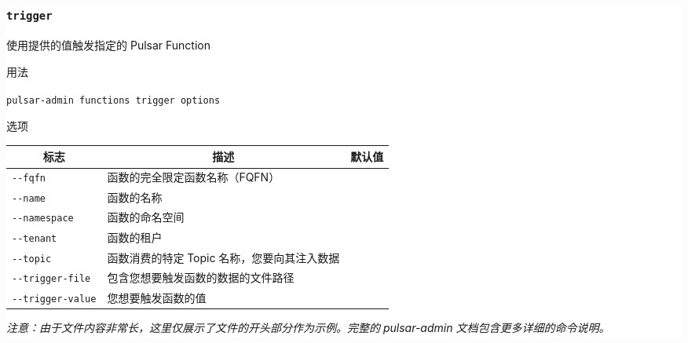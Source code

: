 ### `trigger`
使用提供的值触发指定的 Pulsar Function

用法

```bash
pulsar-admin functions trigger options
```

选项

|标志|描述|默认值|
|---|---|---|
|`--fqfn`|函数的完全限定函数名称（FQFN）||
|`--name`|函数的名称||
|`--namespace`|函数的命名空间||
|`--tenant`|函数的租户||
|`--topic`|函数消费的特定 Topic 名称，您要向其注入数据||
|`--trigger-file`|包含您想要触发函数的数据的文件路径||
|`--trigger-value`|您想要触发函数的值||


*注意：由于文件内容非常长，这里仅展示了文件的开头部分作为示例。完整的 pulsar-admin 文档包含更多详细的命令说明。*